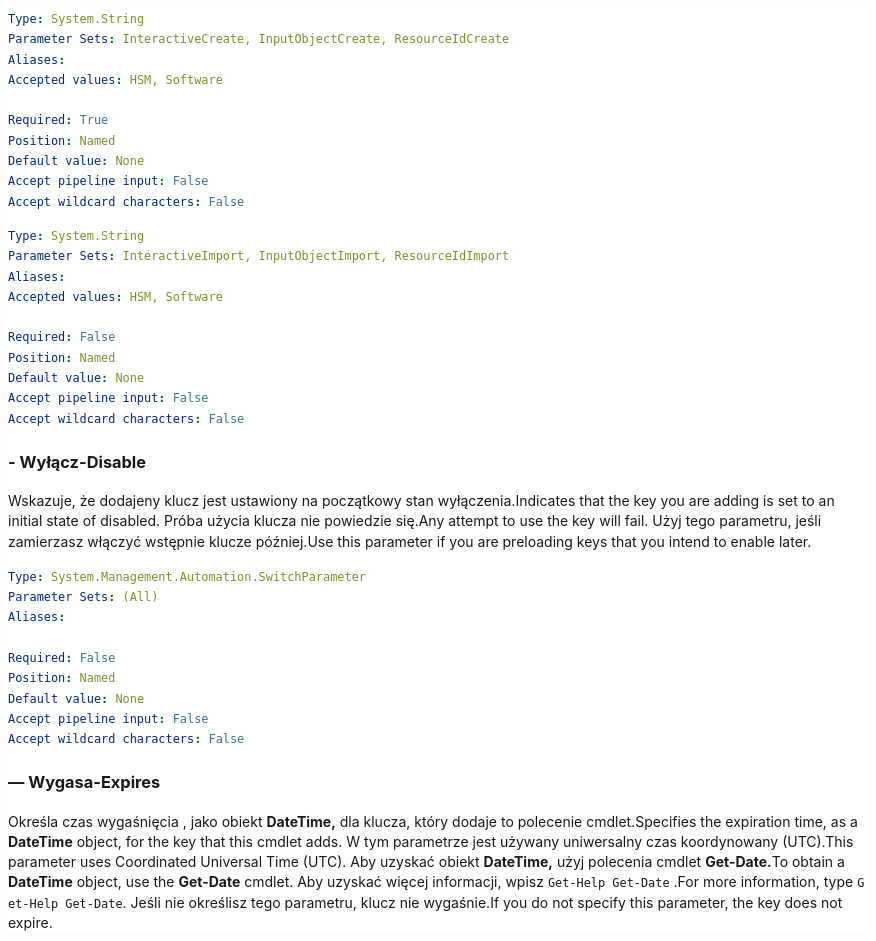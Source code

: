 ```yaml
Type: System.String
Parameter Sets: InteractiveCreate, InputObjectCreate, ResourceIdCreate
Aliases:
Accepted values: HSM, Software

Required: True
Position: Named
Default value: None
Accept pipeline input: False
Accept wildcard characters: False
```

```yaml
Type: System.String
Parameter Sets: InteractiveImport, InputObjectImport, ResourceIdImport
Aliases:
Accepted values: HSM, Software

Required: False
Position: Named
Default value: None
Accept pipeline input: False
Accept wildcard characters: False
```

### <span data-ttu-id="9b408-175">- Wyłącz</span><span class="sxs-lookup"><span data-stu-id="9b408-175">-Disable</span></span>
<span data-ttu-id="9b408-176">Wskazuje, że dodajeny klucz jest ustawiony na początkowy stan wyłączenia.</span><span class="sxs-lookup"><span data-stu-id="9b408-176">Indicates that the key you are adding is set to an initial state of disabled.</span></span> <span data-ttu-id="9b408-177">Próba użycia klucza nie powiedzie się.</span><span class="sxs-lookup"><span data-stu-id="9b408-177">Any attempt to use the key will fail.</span></span> <span data-ttu-id="9b408-178">Użyj tego parametru, jeśli zamierzasz włączyć wstępnie klucze później.</span><span class="sxs-lookup"><span data-stu-id="9b408-178">Use this parameter if you are preloading keys that you intend to enable later.</span></span>

```yaml
Type: System.Management.Automation.SwitchParameter
Parameter Sets: (All)
Aliases:

Required: False
Position: Named
Default value: None
Accept pipeline input: False
Accept wildcard characters: False
```

### <span data-ttu-id="9b408-179">— Wygasa</span><span class="sxs-lookup"><span data-stu-id="9b408-179">-Expires</span></span>
<span data-ttu-id="9b408-180">Określa czas wygaśnięcia , jako obiekt **DateTime,** dla klucza, który dodaje to polecenie cmdlet.</span><span class="sxs-lookup"><span data-stu-id="9b408-180">Specifies the expiration time, as a **DateTime** object, for the key that this cmdlet adds.</span></span> <span data-ttu-id="9b408-181">W tym parametrze jest używany uniwersalny czas koordynowany (UTC).</span><span class="sxs-lookup"><span data-stu-id="9b408-181">This parameter uses Coordinated Universal Time (UTC).</span></span> <span data-ttu-id="9b408-182">Aby uzyskać obiekt **DateTime,** użyj polecenia cmdlet **Get-Date.**</span><span class="sxs-lookup"><span data-stu-id="9b408-182">To obtain a **DateTime** object, use the **Get-Date** cmdlet.</span></span> <span data-ttu-id="9b408-183">Aby uzyskać więcej informacji, wpisz `Get-Help Get-Date` .</span><span class="sxs-lookup"><span data-stu-id="9b408-183">For more information, type `Get-Help Get-Date`.</span></span> <span data-ttu-id="9b408-184">Jeśli nie określisz tego parametru, klucz nie wygaśnie.</span><span class="sxs-lookup"><span data-stu-id="9b408-184">If you do not specify this parameter, the key does not expire.</span></span>
